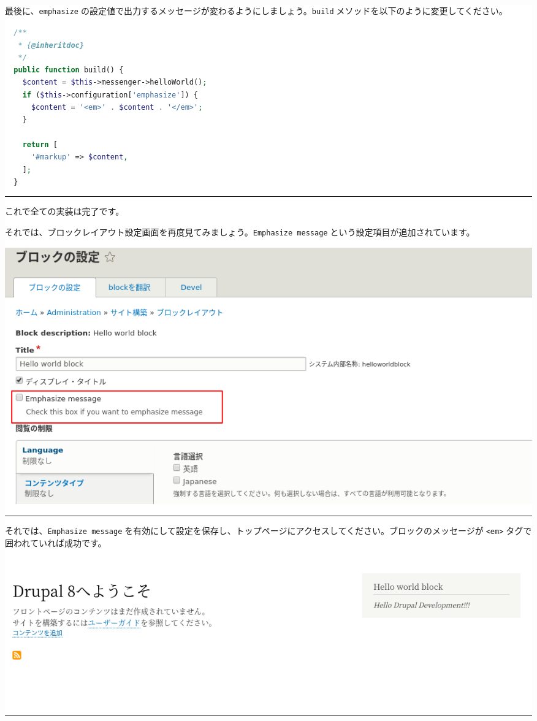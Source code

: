 
最後に、`emphasize` の設定値で出力するメッセージが変わるようにしましょう。`build` メソッドを以下のように変更してください。

```php
  /**
   * {@inheritdoc}
   */
  public function build() {
    $content = $this->messenger->helloWorld();
    if ($this->configuration['emphasize']) {
      $content = '<em>' . $content . '</em>';
    }

    return [
      '#markup' => $content,
    ];
  }
```

---

これで全ての実装は完了です。

それでは、ブロックレイアウト設定画面を再度見てみましょう。`Emphasize message` という設定項目が追加されています。

![](../assets/02_module_basics/12_blocks/block_layout_5.png)

---

それでは、`Emphasize message` を有効にして設定を保存し、トップページにアクセスしてください。ブロックのメッセージが `<em>` タグで囲われていれば成功です。

![](../assets/02_module_basics/12_blocks/emphasized_message.png)

---